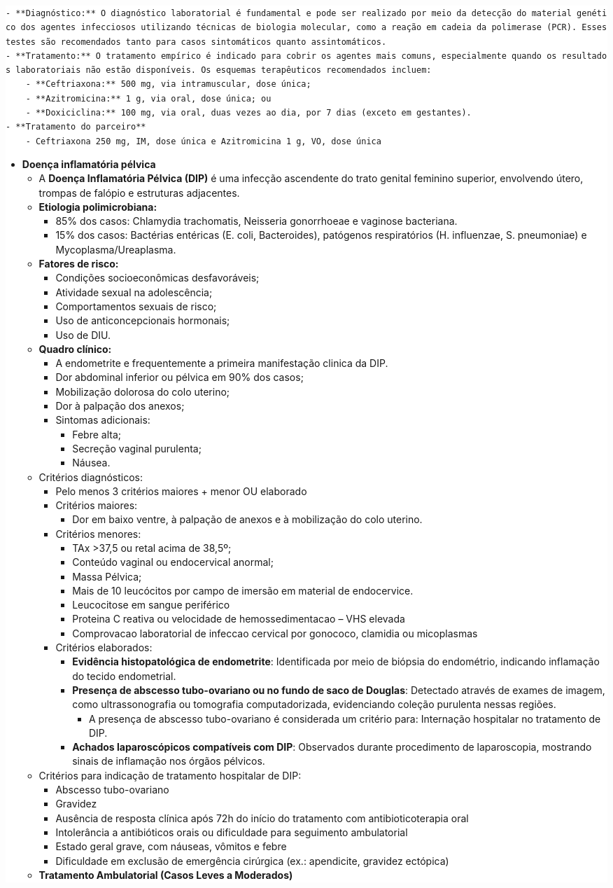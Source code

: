 	- **Diagnóstico:** O diagnóstico laboratorial é fundamental e pode ser realizado por meio da detecção do material genético dos agentes infecciosos utilizando técnicas de biologia molecular, como a reação em cadeia da polimerase (PCR). Esses testes são recomendados tanto para casos sintomáticos quanto assintomáticos.
	- **Tratamento:** O tratamento empírico é indicado para cobrir os agentes mais comuns, especialmente quando os resultados laboratoriais não estão disponíveis. Os esquemas terapêuticos recomendados incluem:
		- **Ceftriaxona:** 500 mg, via intramuscular, dose única;
		- **Azitromicina:** 1 g, via oral, dose única; ou
		- **Doxiciclina:** 100 mg, via oral, duas vezes ao dia, por 7 dias (exceto em gestantes).
	- **Tratamento do parceiro**
		- Ceftriaxona 250 mg, IM, dose única e Azitromicina 1 g, VO, dose única
- **Doença inflamatória pélvica**
	- A **Doença Inflamatória Pélvica (DIP)** é uma infecção ascendente do trato genital feminino superior, envolvendo útero, trompas de falópio e estruturas adjacentes.
	- **Etiologia polimicrobiana:**
		- 85% dos casos: Chlamydia trachomatis, Neisseria gonorrhoeae e vaginose bacteriana.
		- 15% dos casos: Bactérias entéricas (E. coli, Bacteroides), patógenos respiratórios (H. influenzae, S. pneumoniae) e Mycoplasma/Ureaplasma.
	- **Fatores de risco:** 
		- Condições socioeconômicas desfavoráveis;
		- Atividade sexual na adolescência;
		- Comportamentos sexuais de risco;
		- Uso de anticoncepcionais hormonais;
		- Uso de DIU.
	- **Quadro clínico:**
		- A endometrite e frequentemente a primeira manifestação clinica da DIP.
		- Dor abdominal inferior ou pélvica em 90% dos casos;
		- Mobilização dolorosa do colo uterino;
		- Dor à palpação dos anexos;
		- Sintomas adicionais:
			- Febre alta;
			- Secreção vaginal purulenta;
			- Náusea.
	- Critérios diagnósticos: 
		- Pelo menos 3 critérios maiores + menor OU elaborado
		- Critérios maiores: 
			- Dor em baixo ventre, à palpação de anexos e à mobilização do colo uterino.
		- Critérios menores: 
			- TAx >37,5 ou retal acima de 38,5º;
			- Conteúdo vaginal ou endocervical anormal;
			- Massa Pélvica;
			- Mais de 10 leucócitos por campo de imersão em material de endocervice. 
			- Leucocitose em sangue periférico
			- Proteina C reativa ou velocidade de hemossedimentacao – VHS elevada
			- Comprovacao laboratorial de infeccao cervical por gonococo, clamidia ou micoplasmas
		- Critérios elaborados: 
			- **Evidência histopatológica de endometrite**: Identificada por meio de biópsia do endométrio, indicando inflamação do tecido endometrial.
			- **Presença de abscesso tubo-ovariano ou no fundo de saco de Douglas**: Detectado através de exames de imagem, como ultrassonografia ou tomografia computadorizada, evidenciando coleção purulenta nessas regiões.
				- A presença de abscesso tubo-ovariano é considerada um critério para: Internação hospitalar no tratamento de DIP.
			- **Achados laparoscópicos compatíveis com DIP**: Observados durante procedimento de laparoscopia, mostrando sinais de inflamação nos órgãos pélvicos.
	- Critérios para indicação de tratamento hospitalar de DIP:
		- Abscesso tubo-ovariano
		- Gravidez
		- Ausência de resposta clínica após 72h do início do tratamento com antibioticoterapia oral
		- Intolerância a antibióticos orais ou dificuldade para seguimento ambulatorial
		- Estado geral grave, com náuseas, vômitos e febre
		- Dificuldade em exclusão de emergência cirúrgica (ex.: apendicite, gravidez ectópica)
	- **Tratamento Ambulatorial (Casos Leves a Moderados)**